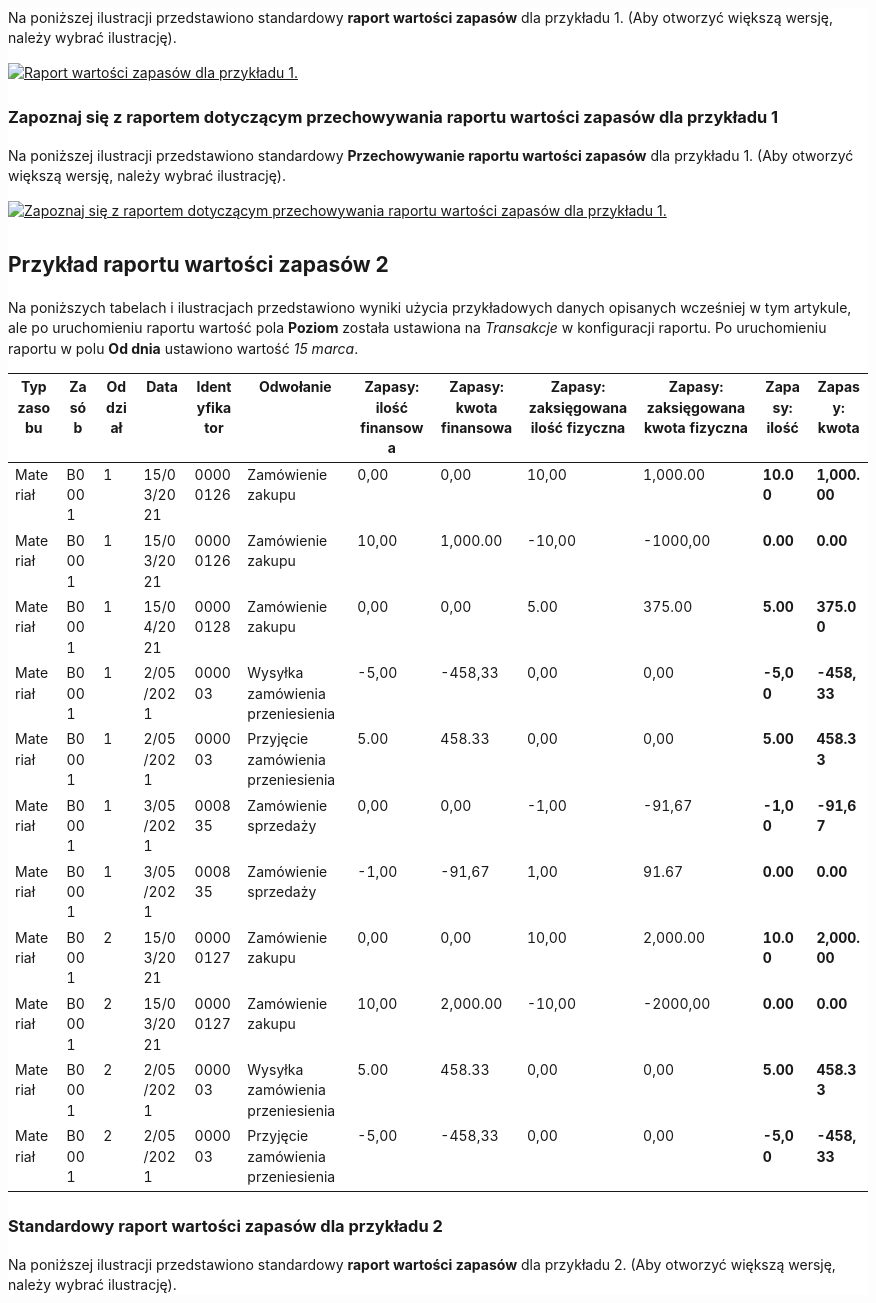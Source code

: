 Na poniższej ilustracji przedstawiono standardowy **raport wartości zapasów** dla przykładu 1. (Aby otworzyć większą wersję, należy wybrać ilustrację).

[![Raport wartości zapasów dla przykładu 1.](media/inventory-value-report-ex1-small.png "Raport wartości zapasów dla przykładu 1")](media/inventory-value-report-ex1.png)

### <a name="inventory-value-report-storage-report-for-example-1"></a>Zapoznaj się z raportem dotyczącym przechowywania raportu wartości zapasów dla przykładu 1

Na poniższej ilustracji przedstawiono standardowy **Przechowywanie raportu wartości zapasów** dla przykładu 1. (Aby otworzyć większą wersję, należy wybrać ilustrację).

[![Zapoznaj się z raportem dotyczącym przechowywania raportu wartości zapasów dla przykładu 1.](media/inventory-value-report-storage-ex1-small.png "Zapoznaj się z raportem dotyczącym przechowywania raportu wartości zapasów dla przykładu 1")](media/inventory-value-report-storage-ex1.png)

## <a name="inventory-value-report-example-2"></a>Przykład raportu wartości zapasów 2

Na poniższych tabelach i ilustracjach przedstawiono wyniki użycia przykładowych danych opisanych wcześniej w tym artykule, ale po uruchomieniu raportu wartość pola **Poziom** została ustawiona na *Transakcje* w konfiguracji raportu. Po uruchomieniu raportu w polu **Od dnia** ustawiono wartość *15 marca*.

| Typ zasobu | Zasób | Oddział | Data | Identyfikator | Odwołanie | Zapasy: ilość finansowa | Zapasy: kwota finansowa | Zapasy: zaksięgowana ilość fizyczna | Zapasy: zaksięgowana kwota fizyczna | Zapasy: ilość | Zapasy: kwota |
|---|---|---|---|---|---|---|---|---|---|---|---|
| Materiał | B0001 | 1 | 15/03/2021 | 00000126 | Zamówienie zakupu | 0,00 | 0,00 | 10,00 | 1,000.00 | **10.00** | **1,000.00** |
| Materiał | B0001 | 1 | 15/03/2021 | 00000126 | Zamówienie zakupu | 10,00 | 1,000.00 | -10,00 | -1000,00 | **0.00** | **0.00** |
| Materiał | B0001 | 1 | 15/04/2021 | 00000128 | Zamówienie zakupu | 0,00 | 0,00 | 5.00 | 375.00 | **5.00** | **375.00** |
| Materiał | B0001 | 1 | 2/05/2021 | 000003 | Wysyłka zamówienia przeniesienia | -5,00 | -458,33 | 0,00 | 0,00 | **-5,00** | **-458,33** |
| Materiał | B0001 | 1 | 2/05/2021 | 000003 | Przyjęcie zamówienia przeniesienia | 5.00 | 458.33 | 0,00 | 0,00 | **5.00** | **458.33** |
| Materiał | B0001 | 1 | 3/05/2021 | 000835 | Zamówienie sprzedaży | 0,00 | 0,00 | -1,00 | -91,67 | **-1,00** | **-91,67** |
| Materiał | B0001 | 1 | 3/05/2021 | 000835 | Zamówienie sprzedaży | -1,00 | -91,67 | 1,00 | 91.67 | **0.00** | **0.00** |
| Materiał | B0001 | 2 | 15/03/2021 | 00000127 | Zamówienie zakupu | 0,00 | 0,00 | 10,00 | 2,000.00 | **10.00** | **2,000.00** |
| Materiał | B0001 | 2 | 15/03/2021 | 00000127 | Zamówienie zakupu | 10,00 | 2,000.00 | -10,00 | -2000,00 | **0.00** | **0.00** |
| Materiał | B0001 | 2 | 2/05/2021 | 000003 | Wysyłka zamówienia przeniesienia | 5.00 | 458.33 | 0,00 | 0,00 | **5.00** | **458.33** |
| Materiał | B0001 | 2 | 2/05/2021 | 000003 | Przyjęcie zamówienia przeniesienia | -5,00 | -458,33 | 0,00 | 0,00 | **-5,00** | **-458,33** |

### <a name="standard-inventory-value-report-for-example-2"></a>Standardowy raport wartości zapasów dla przykładu 2

Na poniższej ilustracji przedstawiono standardowy **raport wartości zapasów** dla przykładu 2. (Aby otworzyć większą wersję, należy wybrać ilustrację).

